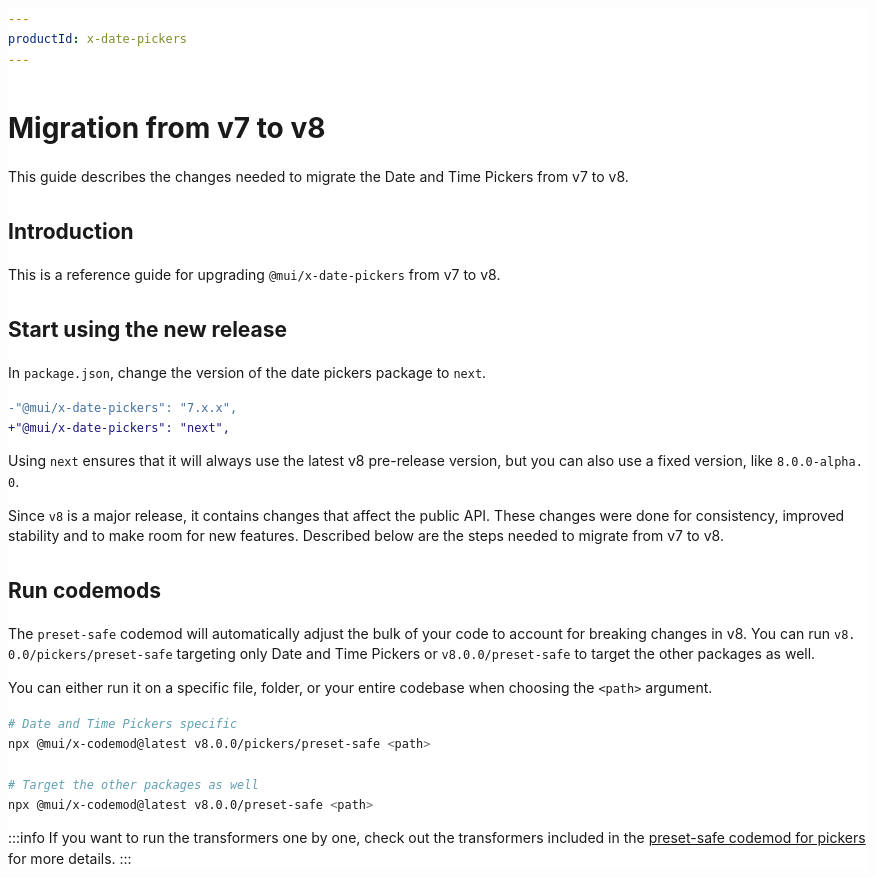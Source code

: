 ```yaml
---
productId: x-date-pickers
---
```


# Migration from v7 to v8

<p class="description">This guide describes the changes needed to migrate the Date and Time Pickers from v7 to v8.</p>

## Introduction

This is a reference guide for upgrading `@mui/x-date-pickers` from v7 to v8.

## Start using the new release

In `package.json`, change the version of the date pickers package to `next`.

```diff
-"@mui/x-date-pickers": "7.x.x",
+"@mui/x-date-pickers": "next",
```

Using `next` ensures that it will always use the latest v8 pre-release version, but you can also use a fixed version, like `8.0.0-alpha.0`.

Since `v8` is a major release, it contains changes that affect the public API.
These changes were done for consistency, improved stability and to make room for new features.
Described below are the steps needed to migrate from v7 to v8.

## Run codemods

The `preset-safe` codemod will automatically adjust the bulk of your code to account for breaking changes in v8. You can run `v8.0.0/pickers/preset-safe` targeting only Date and Time Pickers or `v8.0.0/preset-safe` to target the other packages as well.

You can either run it on a specific file, folder, or your entire codebase when choosing the `<path>` argument.



```bash
# Date and Time Pickers specific
npx @mui/x-codemod@latest v8.0.0/pickers/preset-safe <path>

# Target the other packages as well
npx @mui/x-codemod@latest v8.0.0/preset-safe <path>
```

:::info
If you want to run the transformers one by one, check out the transformers included in the [preset-safe codemod for pickers](https://github.com/mui/mui-x/blob/HEAD/packages/x-codemod/README.md#preset-safe-for-pickers-v800) for more details.
:::
